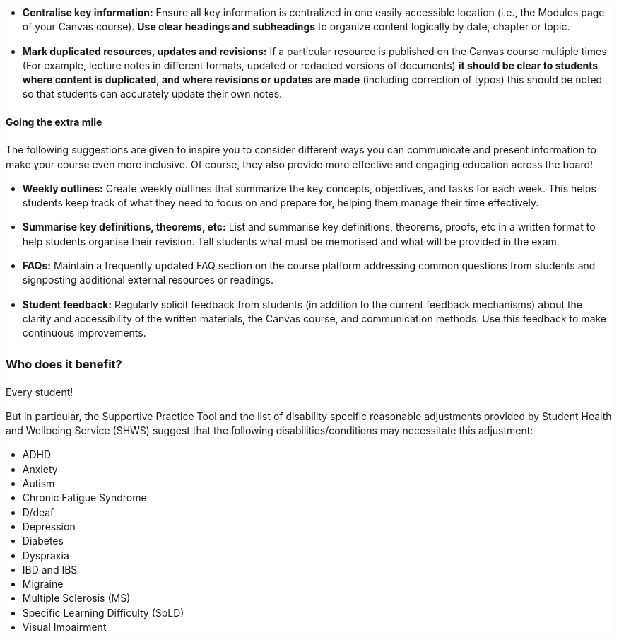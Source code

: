 - **Centralise key information:** Ensure all key information is centralized in one easily accessible
location (i.e., the Modules page of your Canvas course). **Use clear
headings and subheadings** to organize content logically by date,
chapter or topic.

- **Mark duplicated resources, updates and revisions:** If a particular resource is published on the Canvas course multiple
times (For example, lecture notes in different formats, updated or redacted
versions of documents) **it should be clear to students where content is
duplicated, and where revisions or updates are made** (including
correction of typos) this should be noted so that students can
accurately update their own notes.

#### Going the extra mile

The following suggestions are given to inspire you to consider different
ways you can communicate and present information to make your course
even more inclusive. Of course, they also provide more effective and
engaging education across the board!

- **Weekly outlines:** Create weekly outlines that summarize the key concepts, objectives, and
tasks for each week. This helps students keep track of what they need to
focus on and prepare for, helping them manage their time effectively.

- **Summarise key definitions, theorems, etc:** List and summarise key definitions, theorems, proofs, etc in a written
format to help students organise their revision. Tell students what must
be memorised and what will be provided in the exam.

- **FAQs:** Maintain a frequently updated FAQ section on the course platform
addressing common questions from students and signposting additional
external resources or readings.

- **Student feedback:** Regularly solicit feedback from students (in addition to the current
feedback mechanisms) about the clarity and accessibility of the written
materials, the Canvas course, and communication methods. Use this
feedback to make continuous improvements.

### Who does it benefit?

Every student!

But in particular, the [Supportive Practice
Tool](https://www.ncl.ac.uk/learning-and-teaching/effective-practice/universal-design/supportive-practice-tool/)
 and the list of disability specific
[reasonable
adjustments](https://www.ncl.ac.uk/learning-and-teaching/support-and-student-skills/personal-tutoring/resources-and-training/reasonable-adjustments/)
 provided by Student Health and Wellbeing
Service (SHWS) suggest that the following disabilities/conditions may
necessitate this adjustment:

-   ADHD
-   Anxiety
-   Autism
-   Chronic Fatigue Syndrome
-   D/deaf
-   Depression
-   Diabetes
-   Dyspraxia
-   IBD and IBS
-   Migraine
-   Multiple Sclerosis (MS)
-   Specific Learning Difficulty (SpLD)
-   Visual Impairment
